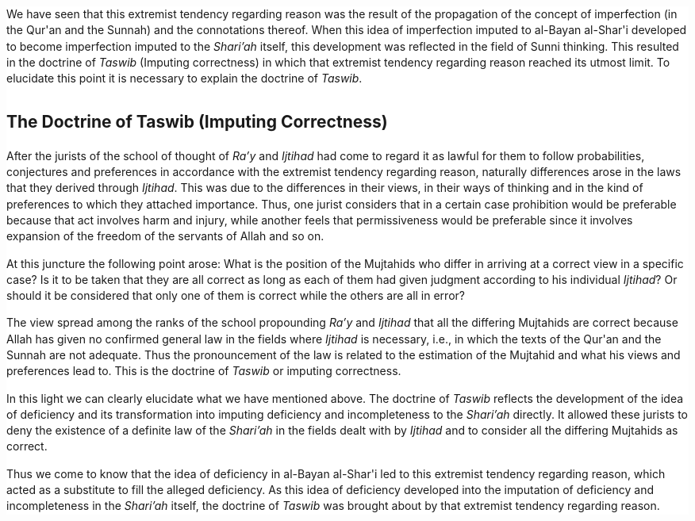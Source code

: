 We have seen that this extremist tendency regarding reason was the
result of the propagation of the concept of imperfection (in the Qur'an
and the Sunnah) and the connotations thereof. When this idea of
imperfection imputed to al-Bayan al-Shar'i developed to become
imperfection imputed to the *Shari’ah* itself, this development was
reflected in the field of Sunni thinking. This resulted in the doctrine
of *Taswib* (Imputing correctness) in which that extremist tendency
regarding reason reached its utmost limit. To elucidate this point it is
necessary to explain the doctrine of *Taswib*.

The Doctrine of Taswib (Imputing Correctness)
---------------------------------------------

After the jurists of the school of thought of *Ra’y* and *Ijtihad* had
come to regard it as lawful for them to follow probabilities,
conjectures and preferences in accordance with the extremist tendency
regarding reason, naturally differences arose in the laws that they
derived through *Ijtihad*. This was due to the differences in their
views, in their ways of thinking and in the kind of preferences to which
they attached importance. Thus, one jurist considers that in a certain
case prohibition would be preferable because that act involves harm and
injury, while another feels that permissiveness would be preferable
since it involves expansion of the freedom of the servants of Allah and
so on.

At this juncture the following point arose: What is the position of the
Mujtahids who differ in arriving at a correct view in a specific case?
Is it to be taken that they are all correct as long as each of them had
given judgment according to his individual *Ijtihad*? Or should it be
considered that only one of them is correct while the others are all in
error?

The view spread among the ranks of the school propounding *Ra’y* and
*Ijtihad* that all the differing Mujtahids are correct because Allah has
given no confirmed general law in the fields where *Ijtihad* is
necessary, i.e., in which the texts of the Qur'an and the Sunnah are not
adequate. Thus the pronouncement of the law is related to the estimation
of the Mujtahid and what his views and preferences lead to. This is the
doctrine of *Taswib* or imputing correctness.

In this light we can clearly elucidate what we have mentioned above. The
doctrine of *Taswib* reflects the development of the idea of deficiency
and its transformation into imputing deficiency and incompleteness to
the *Shari’ah* directly. It allowed these jurists to deny the existence
of a definite law of the *Shari’ah* in the fields dealt with by
*Ijtihad* and to consider all the differing Mujtahids as correct.

Thus we come to know that the idea of deficiency in al-Bayan al-Shar'i
led to this extremist tendency regarding reason, which acted as a
substitute to fill the alleged deficiency. As this idea of deficiency
developed into the imputation of deficiency and incompleteness in the
*Shari’ah* itself, the doctrine of *Taswib* was brought about by that
extremist tendency regarding reason.
